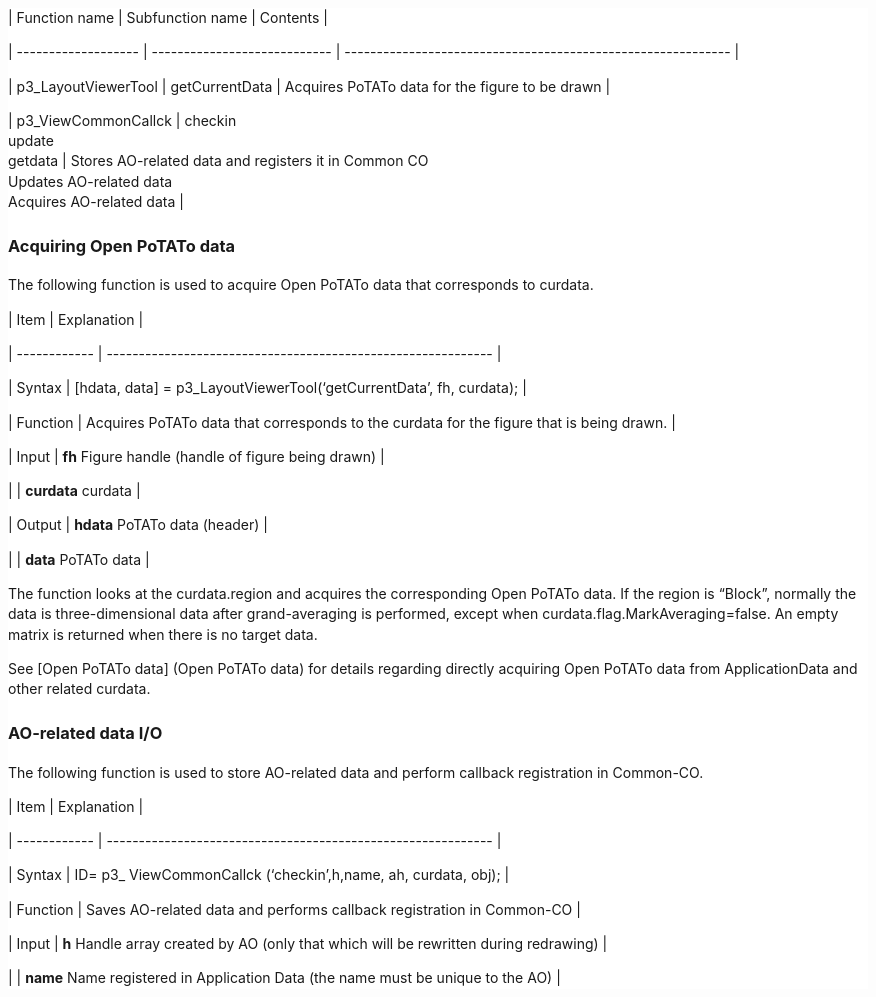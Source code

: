| Function name               | Subfunction name                    | Contents                                                          |

| ------------------- | ---------------------------- | ------------------------------------------------------------ |

| p3_LayoutViewerTool  | getCurrentData                | Acquires PoTATo data for the figure to be drawn                            |

| p3_ViewCommonCallck  | checkin<br>update<br>getdata  | Stores AO-related data and registers it in Common CO<br>Updates AO-related data<br>Acquires AO-related data  |

### Acquiring Open PoTATo data

The following function is used to acquire Open PoTATo data that corresponds to curdata.

| Item          | Explanation                                                          |

| ------------ | ------------------------------------------------------------ |

| Syntax  | [hdata, data] = p3_LayoutViewerTool(‘getCurrentData’, fh, curdata); |

| Function          | Acquires PoTATo data that corresponds to the curdata for the figure that is being drawn.         |

| Input          | **fh** Figure handle (handle of figure being drawn)                         |

|              | **curdata** curdata                                           |

| Output          | **hdata** PoTATo data (header)                              |

|              | **data** PoTATo data                                        |

The function looks at the curdata.region and acquires the corresponding Open PoTATo data. If the region is “Block”, normally the data is three-dimensional data after grand-averaging is performed, except when curdata.flag.MarkAveraging=false. An empty matrix is returned when there is no target data.

See [Open PoTATo data] (Open PoTATo data) for details regarding directly acquiring Open PoTATo data from ApplicationData and other related curdata.

### AO-related data I/O

The following function is used to store AO-related data and perform callback registration in Common-CO.

| Item          | Explanation                                                          |

| ------------ | ------------------------------------------------------------ |

| Syntax  | ID= p3_ ViewCommonCallck (‘checkin’,h,name, ah, curdata, obj); |

| Function          | Saves AO-related data and performs callback registration in Common-CO         |

| Input          | **h** Handle array created by AO (only that which will be rewritten during redrawing) |

|              | **name** Name registered in Application Data (the name must be unique to the AO) |
